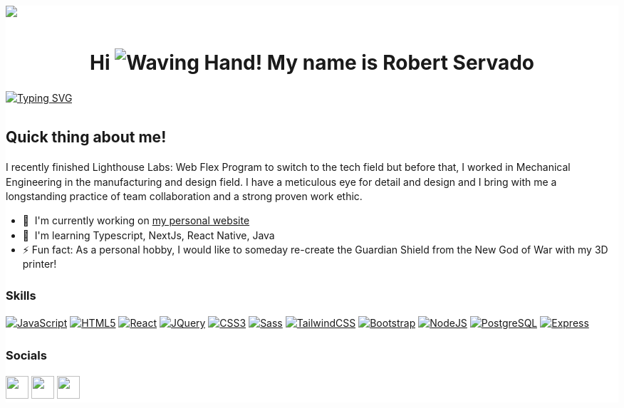 <img width=100% src="https://capsule-render.vercel.app/api?type=waving&color=0E6655&height=100&section=header"/>

<div align="center">
<h1>
Hi <img src="https://user-images.githubusercontent.com/18350557/176309783-0785949b-9127-417c-8b55-ab5a4333674e.gif" alt="Waving Hand!" width=36px /> My name is Robert Servado
</h1>
</div>

[![Typing SVG](https://readme-typing-svg.herokuapp.com/?color=16A085&size=30&center=true&vCenter=true&width=1000&lines=Welcome+to+my+Github+Page!+:%29;I+am+a+Full+Stack+Developer;I+like+to+make+stuff!;🌍+I'm+from+Canada;🤝+I'm+open+to+collaborating+on+interesting+projects!+👨‍💻)](https://git.io/typing-svg)

## Quick thing about me!

I recently finished Lighthouse Labs: Web Flex Program to switch to the tech field but before that, I worked in Mechanical Engineering in the manufacturing and design field. I have a meticulous eye for detail and design and I bring with me a longstanding practice of team collaboration and a strong proven work ethic.

* 🚀  I'm currently working on [my personal website](http://github.com/ArjayS/robertservado-portfolio)
* 🧠  I'm learning Typescript, NextJs, React Native, Java
* ⚡ Fun fact: As a personal hobby, I would like to someday re-create the Guardian Shield from the New God of War with my 3D printer!

### Skills

<p align="left">
<a href="https://developer.mozilla.org/en-US/docs/Web/JavaScript" target="_blank" rel="noreferrer"><img src="https://raw.githubusercontent.com/danielcranney/readme-generator/main/public/icons/skills/javascript-colored.svg" width="36" height="36" alt="JavaScript" /></a>
<a href="https://developer.mozilla.org/en-US/docs/Glossary/HTML5" target="_blank" rel="noreferrer"><img src="https://raw.githubusercontent.com/danielcranney/readme-generator/main/public/icons/skills/html5-colored.svg" width="36" height="36" alt="HTML5" /></a>
<a href="https://reactjs.org/" target="_blank" rel="noreferrer"><img src="https://raw.githubusercontent.com/danielcranney/readme-generator/main/public/icons/skills/react-colored.svg" width="36" height="36" alt="React" /></a>
<a href="https://jquery.com/" target="_blank" rel="noreferrer"><img src="https://raw.githubusercontent.com/danielcranney/readme-generator/main/public/icons/skills/jquery-colored.svg" width="36" height="36" alt="JQuery" /></a>
<a href="https://www.w3.org/TR/CSS/#css" target="_blank" rel="noreferrer"><img src="https://raw.githubusercontent.com/danielcranney/readme-generator/main/public/icons/skills/css3-colored.svg" width="36" height="36" alt="CSS3" /></a>
<a href="https://sass-lang.com/" target="_blank" rel="noreferrer"><img src="https://raw.githubusercontent.com/danielcranney/readme-generator/main/public/icons/skills/sass-colored.svg" width="36" height="36" alt="Sass" /></a>
<a href="https://tailwindcss.com/" target="_blank" rel="noreferrer"><img src="https://raw.githubusercontent.com/danielcranney/readme-generator/main/public/icons/skills/tailwindcss-colored.svg" width="36" height="36" alt="TailwindCSS" /></a>
<a href="https://getbootstrap.com/" target="_blank" rel="noreferrer"><img src="https://raw.githubusercontent.com/danielcranney/readme-generator/main/public/icons/skills/bootstrap-colored.svg" width="36" height="36" alt="Bootstrap" /></a>
<a href="https://nodejs.org/en/" target="_blank" rel="noreferrer"><img src="https://raw.githubusercontent.com/danielcranney/readme-generator/main/public/icons/skills/nodejs-colored.svg" width="36" height="36" alt="NodeJS" /></a>
<a href="https://www.postgresql.org/" target="_blank" rel="noreferrer"><img src="https://raw.githubusercontent.com/danielcranney/readme-generator/main/public/icons/skills/postgresql-colored.svg" width="36" height="36" alt="PostgreSQL" /></a>
<a href="https://expressjs.com/" target="_blank" rel="noreferrer"><img src="https://raw.githubusercontent.com/danielcranney/readme-generator/main/public/icons/skills/express-colored.svg" width="36" height="36" alt="Express" /></a>
</p>

### Socials

<p align="left">
<a href="https://www.linkedin.com/in/robertservado/" target="_blank" rel="noreferrer"><img src="https://raw.githubusercontent.com/danielcranney/readme-generator/main/public/icons/socials/linkedin.svg" width="32" height="32" /></a>
<a href="https://discord.com/users/Robert Servado#9549" target="_blank" rel="noreferrer"><img src="https://raw.githubusercontent.com/danielcranney/readme-generator/main/public/icons/socials/discord.svg" width="32" height="32" /></a>
<a href="https://www.github.com/ArjayS" target="_blank" rel="noreferrer"><img src="https://raw.githubusercontent.com/danielcranney/readme-generator/main/public/icons/socials/github.svg" width="32" height="32" /></a>
</p>
